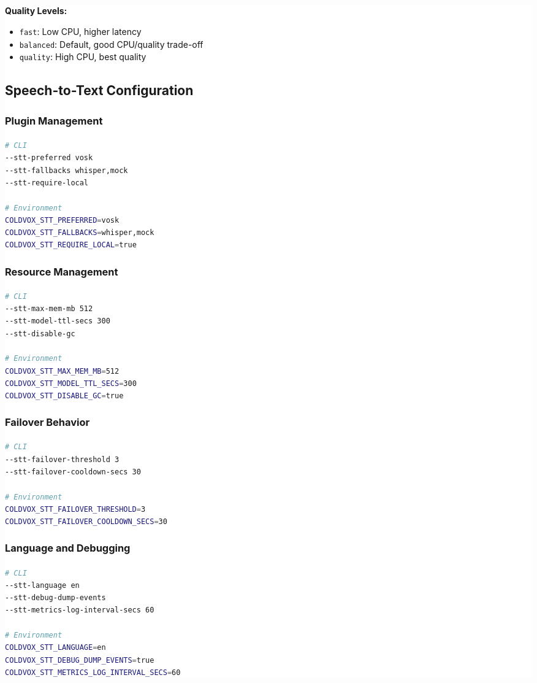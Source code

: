 **Quality Levels:**
- `fast`: Low CPU, higher latency
- `balanced`: Default, good CPU/quality trade-off
- `quality`: High CPU, best quality

## Speech-to-Text Configuration

### Plugin Management
```bash
# CLI
--stt-preferred vosk
--stt-fallbacks whisper,mock
--stt-require-local

# Environment
COLDVOX_STT_PREFERRED=vosk
COLDVOX_STT_FALLBACKS=whisper,mock
COLDVOX_STT_REQUIRE_LOCAL=true
```

### Resource Management
```bash
# CLI
--stt-max-mem-mb 512
--stt-model-ttl-secs 300
--stt-disable-gc

# Environment
COLDVOX_STT_MAX_MEM_MB=512
COLDVOX_STT_MODEL_TTL_SECS=300
COLDVOX_STT_DISABLE_GC=true
```

### Failover Behavior
```bash
# CLI
--stt-failover-threshold 3
--stt-failover-cooldown-secs 30

# Environment
COLDVOX_STT_FAILOVER_THRESHOLD=3
COLDVOX_STT_FAILOVER_COOLDOWN_SECS=30
```

### Language and Debugging
```bash
# CLI
--stt-language en
--stt-debug-dump-events
--stt-metrics-log-interval-secs 60

# Environment
COLDVOX_STT_LANGUAGE=en
COLDVOX_STT_DEBUG_DUMP_EVENTS=true
COLDVOX_STT_METRICS_LOG_INTERVAL_SECS=60
```
